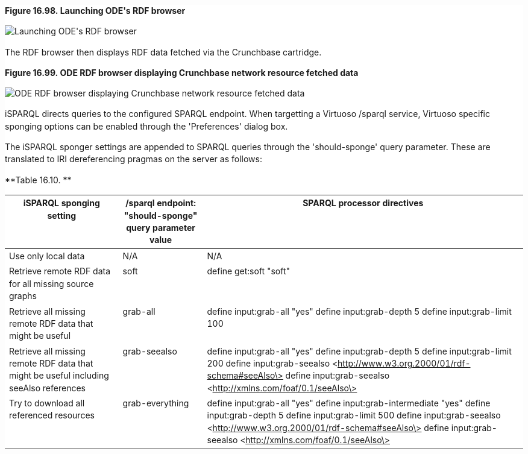 **Figure 16.98. Launching ODE's RDF browser**

<div class="figure-contents">

<div class="mediaobject">

![Launching ODE's RDF browser](images/twitter_home.png)

</div>

</div>

</div>

  

</div>

The RDF browser then displays RDF data fetched via the Crunchbase
cartridge.

<div class="figure-float">

<div id="odebrowserrdf" class="figure">

**Figure 16.99. ODE RDF browser displaying Crunchbase network resource
fetched data**

<div class="figure-contents">

<div class="mediaobject">

![ODE RDF browser displaying Crunchbase network resource fetched
data](images/twitter_ode_rdf.png)

</div>

</div>

</div>

  

</div>

iSPARQL directs queries to the configured SPARQL endpoint. When
targetting a Virtuoso /sparql service, Virtuoso specific sponging
options can be enabled through the 'Preferences' dialog box.

The iSPARQL sponger settings are appended to SPARQL queries through the
'should-sponge' query parameter. These are translated to IRI
dereferencing pragmas on the server as follows:

<div id="id52468" class="table">

**Table 16.10. **

<div class="table-contents">

| iSPARQL sponging setting                                                               | /sparql endpoint: "should-sponge" query parameter value | SPARQL processor directives                                                                                                                                                                                                                                       |
|----------------------------------------------------------------------------------------|---------------------------------------------------------|-------------------------------------------------------------------------------------------------------------------------------------------------------------------------------------------------------------------------------------------------------------------|
| Use only local data                                                                    | N/A                                                     | N/A                                                                                                                                                                                                                                                               |
| Retrieve remote RDF data for all missing source graphs                                 | soft                                                    | define get:soft "soft"                                                                                                                                                                                                                                            |
| Retrieve all missing remote RDF data that might be useful                              | grab-all                                                | define input:grab-all "yes" define input:grab-depth 5 define input:grab-limit 100                                                                                                                                                                                 |
| Retrieve all missing remote RDF data that might be useful including seeAlso references | grab-seealso                                            | define input:grab-all "yes" define input:grab-depth 5 define input:grab-limit 200 define input:grab-seealso \<http://www.w3.org.2000/01/rdf-schema#seeAlso\> define input:grab-seealso \<http://xmlns.com/foaf/0.1/seeAlso\>                                      |
| Try to download all referenced resources                                               | grab-everything                                         | define input:grab-all "yes" define input:grab-intermediate "yes" define input:grab-depth 5 define input:grab-limit 500 define input:grab-seealso \<http://www.w3.org.2000/01/rdf-schema#seeAlso\> define input:grab-seealso \<http://xmlns.com/foaf/0.1/seeAlso\> |
